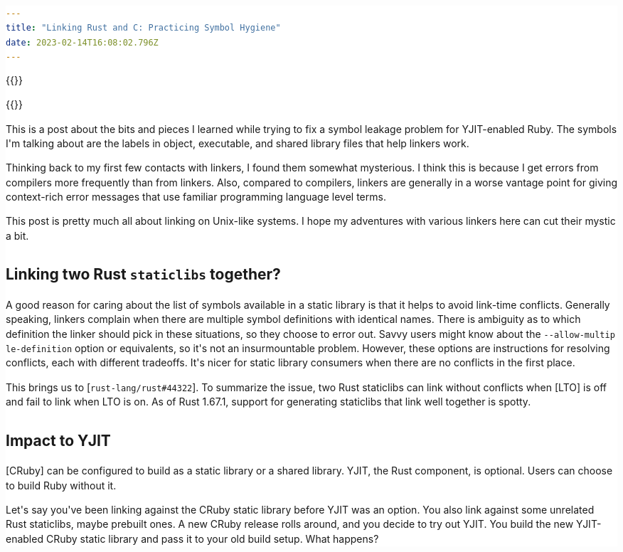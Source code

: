 ```yaml
---
title: "Linking Rust and C: Practicing Symbol Hygiene"
date: 2023-02-14T16:08:02.796Z
---
```


{{<html>}}
<style>
code:not([data-lang]) { white-space: nowrap; }
</style>
{{</html>}}

This is a post about the bits and pieces I learned while trying to fix a symbol
leakage problem for YJIT-enabled Ruby. The symbols I'm talking about are the
labels in object, executable, and shared library files that help linkers work.

Thinking back to my first few contacts with linkers, I found them somewhat
mysterious. I think this is because I get errors from compilers more frequently
than from linkers. Also, compared to compilers, linkers are generally in a
worse vantage point for giving context-rich error messages that use familiar
programming language level terms.

This post is pretty much all about linking on Unix-like systems. I hope my
adventures with various linkers here can cut their mystic a bit.

## Linking two Rust `staticlibs` together?

A good reason for caring about the list of symbols available in a static
library is that it helps to avoid link-time conflicts. Generally speaking,
linkers complain when there are multiple symbol definitions with identical
names. There is ambiguity as to which definition the linker should pick in
these situations, so they choose to error out. Savvy users might know about the
`--allow-multiple-definition` option or equivalents, so it's not an
insurmountable problem. However, these options are instructions for resolving
conflicts, each with different tradeoffs. It's nicer for static library
consumers when there are no conflicts in the first place.

This brings us to [`rust-lang/rust#44322`]. To summarize the issue, two Rust
staticlibs can link without conflicts when [LTO] is off and fail to link when
LTO is on. As of Rust 1.67.1, support for generating staticlibs that link well
together is spotty.

## Impact to YJIT

[CRuby] can be configured to build as a static library or a shared library.
YJIT, the Rust component, is optional. Users can choose to build Ruby without
it.

Let's say you've been linking against the CRuby static library before YJIT was
an option. You also link against some unrelated Rust staticlibs, maybe prebuilt
ones. A new CRuby release rolls around, and you decide to try out YJIT. You
build the new YJIT-enabled CRuby static library and pass it to your old build
setup. What happens?


[^8]: You may know about ELF's `STV_PROTECTED` visibility. It doesn't do what
[^static-lib-merge-parallel]: As a parallel, staticlib crates can statically
[^2]: Using hidden symbols is not the only avenue for avoiding undesired symbol
[^7]: Of course, "local symbols" are not the opposite of global symbols...
[^3]: For `cdylib` crates, where Rust does the final link (not the case in
[^4]: [Pre-RFC: Stabilize a version of the `rlib` format][formal-rlibs-pre-rfc]
[^5]: [Don't leak non-exported symbols from staticlibs](https://github.com/rust-lang/rust/issues/104707)
[^6]: [Formal support for linking rlibs using a non-Rust linker](https://github.com/rust-lang/rust/issues/73632)
[weird linkage issues]: https://github.com/rust-lang/rust/issues/102754
[LLD]: https://lld.llvm.org/
[-keep_private_externs]: https://github.com/apple-opensource/ld64/blob/e28c028b20af187a16a7161d89e91868a450cadc/doc/man/man1/ld.1#L406-L410
[ELF]: https://en.wikipedia.org/wiki/Executable_and_Linkable_Format
[Mach-O]: https://en.wikipedia.org/wiki/Mach-O
[objcopy-in-ruby]: https://github.com/ruby/ruby/commit/a2a53430330e8d010a479c6e85e9f2cf178efdf0
[objcopy]: https://sourceware.org/binutils/docs-2.40/binutils/objcopy.html
[nm-pext]: https://github.com/llvm/llvm-project/blob/86cbf3d5f8a208e1129b4d75383ef792f1d8a4aa/llvm/tools/llvm-nm/llvm-nm.cpp#L486-L507
[N_PEXT]: https://github.com/apple/darwin-xnu/blob/8f02f2a044b9bb1ad951987ef5bab20ec9486310/EXTERNAL_HEADERS/mach-o/nlist.h#L118
[elf-export]: http://www.m4b.io/elf/export/binary/analysis/2015/05/25/what-is-an-elf-export.html
[trie]: https://en.wikipedia.org/wiki/Trie
[formal-rlibs-gh]: https://github.com/rust-lang/rust/issues/73632
[formal-rlibs-pre-rfc]: https://internals.rust-lang.org/t/pre-rfc-stabilize-a-version-of-the-rlib-format/17558
[emit-obj-ng]: https://github.com/mesonbuild/meson/pull/11213#issuecomment-1366541458
[LTO]: https://doc.rust-lang.org/rustc/codegen-options/index.html#lto
[`rust-lang/rust#44322`]: https://github.com/rust-lang/rust/issues/44322
[CRuby]: https://github.com/ruby/ruby
[Hyrum's Law]: https://www.hyrumslaw.com
[ruby-dtrace-marc]: https://github.com/ruby/ruby/blob/31819e82c88c6f8ecfaeb162519bfa26a14b21fd/template/Makefile.in#L510-L512
[dtrace-marc]: https://marc.info/?l=opensolaris-dtrace-discuss&m=114761203210735&w=4
[illumos]: https://www.illumos.org/
[compact unwind]: https://faultlore.com/blah/compact-unwinding/
[ld64-since-2021]: https://opensource.apple.com/source/ld64/